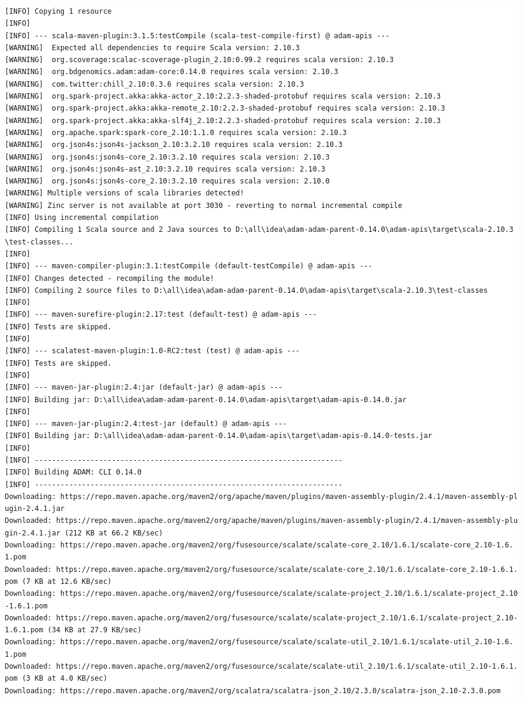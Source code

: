 	[INFO] Copying 1 resource
	[INFO] 
	[INFO] --- scala-maven-plugin:3.1.5:testCompile (scala-test-compile-first) @ adam-apis ---
	[WARNING]  Expected all dependencies to require Scala version: 2.10.3
	[WARNING]  org.scoverage:scalac-scoverage-plugin_2.10:0.99.2 requires scala version: 2.10.3
	[WARNING]  org.bdgenomics.adam:adam-core:0.14.0 requires scala version: 2.10.3
	[WARNING]  com.twitter:chill_2.10:0.3.6 requires scala version: 2.10.3
	[WARNING]  org.spark-project.akka:akka-actor_2.10:2.2.3-shaded-protobuf requires scala version: 2.10.3
	[WARNING]  org.spark-project.akka:akka-remote_2.10:2.2.3-shaded-protobuf requires scala version: 2.10.3
	[WARNING]  org.spark-project.akka:akka-slf4j_2.10:2.2.3-shaded-protobuf requires scala version: 2.10.3
	[WARNING]  org.apache.spark:spark-core_2.10:1.1.0 requires scala version: 2.10.3
	[WARNING]  org.json4s:json4s-jackson_2.10:3.2.10 requires scala version: 2.10.3
	[WARNING]  org.json4s:json4s-core_2.10:3.2.10 requires scala version: 2.10.3
	[WARNING]  org.json4s:json4s-ast_2.10:3.2.10 requires scala version: 2.10.3
	[WARNING]  org.json4s:json4s-core_2.10:3.2.10 requires scala version: 2.10.0
	[WARNING] Multiple versions of scala libraries detected!
	[WARNING] Zinc server is not available at port 3030 - reverting to normal incremental compile
	[INFO] Using incremental compilation
	[INFO] Compiling 1 Scala source and 2 Java sources to D:\all\idea\adam-adam-parent-0.14.0\adam-apis\target\scala-2.10.3\test-classes...
	[INFO] 
	[INFO] --- maven-compiler-plugin:3.1:testCompile (default-testCompile) @ adam-apis ---
	[INFO] Changes detected - recompiling the module!
	[INFO] Compiling 2 source files to D:\all\idea\adam-adam-parent-0.14.0\adam-apis\target\scala-2.10.3\test-classes
	[INFO] 
	[INFO] --- maven-surefire-plugin:2.17:test (default-test) @ adam-apis ---
	[INFO] Tests are skipped.
	[INFO] 
	[INFO] --- scalatest-maven-plugin:1.0-RC2:test (test) @ adam-apis ---
	[INFO] Tests are skipped.
	[INFO] 
	[INFO] --- maven-jar-plugin:2.4:jar (default-jar) @ adam-apis ---
	[INFO] Building jar: D:\all\idea\adam-adam-parent-0.14.0\adam-apis\target\adam-apis-0.14.0.jar
	[INFO] 
	[INFO] --- maven-jar-plugin:2.4:test-jar (default) @ adam-apis ---
	[INFO] Building jar: D:\all\idea\adam-adam-parent-0.14.0\adam-apis\target\adam-apis-0.14.0-tests.jar
	[INFO]                                                                         
	[INFO] ------------------------------------------------------------------------
	[INFO] Building ADAM: CLI 0.14.0
	[INFO] ------------------------------------------------------------------------
	Downloading: https://repo.maven.apache.org/maven2/org/apache/maven/plugins/maven-assembly-plugin/2.4.1/maven-assembly-plugin-2.4.1.jar
	Downloaded: https://repo.maven.apache.org/maven2/org/apache/maven/plugins/maven-assembly-plugin/2.4.1/maven-assembly-plugin-2.4.1.jar (212 KB at 66.2 KB/sec)
	Downloading: https://repo.maven.apache.org/maven2/org/fusesource/scalate/scalate-core_2.10/1.6.1/scalate-core_2.10-1.6.1.pom
	Downloaded: https://repo.maven.apache.org/maven2/org/fusesource/scalate/scalate-core_2.10/1.6.1/scalate-core_2.10-1.6.1.pom (7 KB at 12.6 KB/sec)
	Downloading: https://repo.maven.apache.org/maven2/org/fusesource/scalate/scalate-project_2.10/1.6.1/scalate-project_2.10-1.6.1.pom
	Downloaded: https://repo.maven.apache.org/maven2/org/fusesource/scalate/scalate-project_2.10/1.6.1/scalate-project_2.10-1.6.1.pom (34 KB at 27.9 KB/sec)
	Downloading: https://repo.maven.apache.org/maven2/org/fusesource/scalate/scalate-util_2.10/1.6.1/scalate-util_2.10-1.6.1.pom
	Downloaded: https://repo.maven.apache.org/maven2/org/fusesource/scalate/scalate-util_2.10/1.6.1/scalate-util_2.10-1.6.1.pom (3 KB at 4.0 KB/sec)
	Downloading: https://repo.maven.apache.org/maven2/org/scalatra/scalatra-json_2.10/2.3.0/scalatra-json_2.10-2.3.0.pom